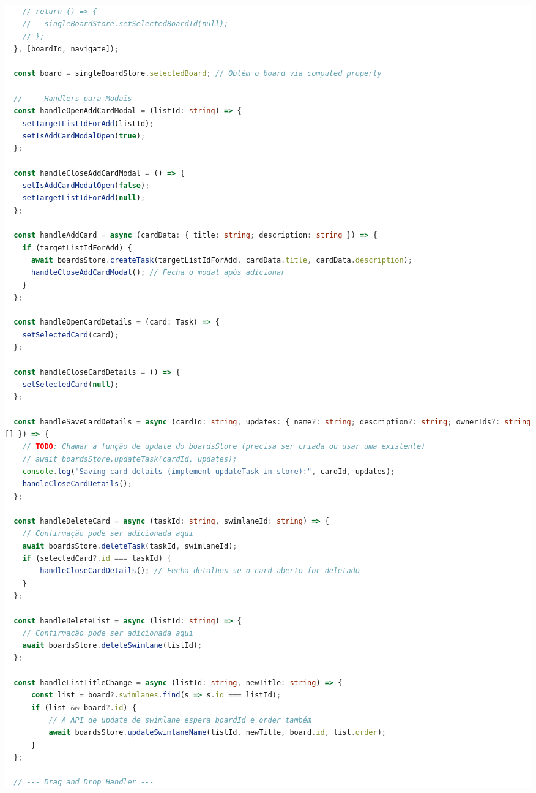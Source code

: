 ```typescript
    // return () => {
    //   singleBoardStore.setSelectedBoardId(null);
    // };
  }, [boardId, navigate]);

  const board = singleBoardStore.selectedBoard; // Obtém o board via computed property

  // --- Handlers para Modais ---
  const handleOpenAddCardModal = (listId: string) => {
    setTargetListIdForAdd(listId);
    setIsAddCardModalOpen(true);
  };

  const handleCloseAddCardModal = () => {
    setIsAddCardModalOpen(false);
    setTargetListIdForAdd(null);
  };

  const handleAddCard = async (cardData: { title: string; description: string }) => {
    if (targetListIdForAdd) {
      await boardsStore.createTask(targetListIdForAdd, cardData.title, cardData.description);
      handleCloseAddCardModal(); // Fecha o modal após adicionar
    }
  };

  const handleOpenCardDetails = (card: Task) => {
    setSelectedCard(card);
  };

  const handleCloseCardDetails = () => {
    setSelectedCard(null);
  };

  const handleSaveCardDetails = async (cardId: string, updates: { name?: string; description?: string; ownerIds?: string[] }) => {
    // TODO: Chamar a função de update do boardsStore (precisa ser criada ou usar uma existente)
    // await boardsStore.updateTask(cardId, updates);
    console.log("Saving card details (implement updateTask in store):", cardId, updates);
    handleCloseCardDetails();
  };

  const handleDeleteCard = async (taskId: string, swimlaneId: string) => {
    // Confirmação pode ser adicionada aqui
    await boardsStore.deleteTask(taskId, swimlaneId);
    if (selectedCard?.id === taskId) {
        handleCloseCardDetails(); // Fecha detalhes se o card aberto for deletado
    }
  };

  const handleDeleteList = async (listId: string) => {
    // Confirmação pode ser adicionada aqui
    await boardsStore.deleteSwimlane(listId);
  };

  const handleListTitleChange = async (listId: string, newTitle: string) => {
      const list = board?.swimlanes.find(s => s.id === listId);
      if (list && board?.id) {
          // A API de update de swimlane espera boardId e order também
          await boardsStore.updateSwimlaneName(listId, newTitle, board.id, list.order);
      }
  };

  // --- Drag and Drop Handler ---
```